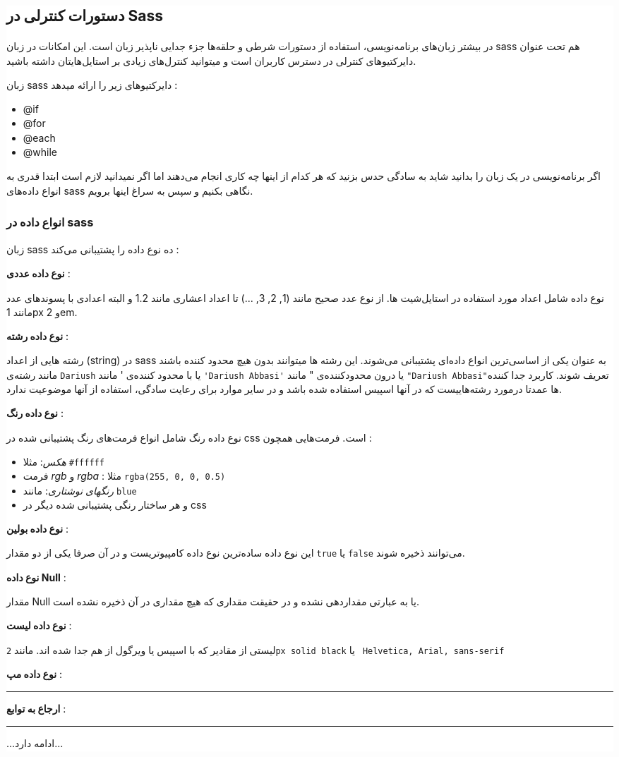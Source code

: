 ## دستورات کنترلی در Sass

در بیشتر زبان‌های برنامه‌نویسی، استفاده از دستورات شرطی و حلقه‌ها جزء جدایی ناپذیر زبان است. این امکانات در زبان sass هم تحت عنوان دایرکتیوهای کنترلی در دسترس کاربران است و میتوانید کنترل‌های زیادی بر استایل‌هایتان داشته باشید.

زبان sass دایرکتیوهای زیر را ارائه میدهد :

- @if
- @for
- @each
- @while

اگر برنامه‌نویسی در یک زبان را بدانید شاید به سادگی حدس بزنید که هر کدام از اینها چه کاری انجام می‌دهند اما اگر نمیدانید لازم است ابتدا قدری به انواع داده‌های sass نگاهی بکنیم و سپس به سراغ اینها برویم.

### انواع داده در sass

زبان sass ده نوع داده را پشتیبانی می‌کند :

**نوع داده عددی** :

نوع داده شامل اعداد مورد استفاده در استایل‌شیت ها. از نوع عدد صحیح مانند (1, 2, 3, ...) تا اعداد اعشاری مانند 1.2 و البته اعدادی با پسوندهای عدد مانند 1px و 2em.


**نوع داده رشته‌** :

رشته هایی از اعداد (string) در sass به عنوان یکی از اساسی‌ترین انواع داده‌ای پشتیبانی می‌شوند. این رشته ها میتوانند بدون هیچ محدود کننده باشند مانند رشته‌ی `Dariush` یا با محدود کننده‌ی ' مانند `'Dariush Abbasi'` یا درون محدودکننده‌ی " مانند `"Dariush Abbasi"`تعریف شوند. کاربرد جدا کننده ها عمدتا درمورد رشته‌هاییست که در آنها اسپیس استفاده شده باشد و در سایر موارد برای رعایت سادگی، استفاده از آنها موضوعیت ندارد.

**نوع داده رنگ** :

نوع داده رنگ شامل انواع فرمت‌های رنگ پشتیبانی شده در css است. فرمت‌هایی همچون :

- *هکس*: مثلا `#ffffff`
- فرمت *rgb* و *rgba* : مثلا `rgba(255, 0, 0, 0.5)`
- *رنگهای نوشتاری*: مانند `blue`
- و هر ساختار رنگی پشتیبانی شده دیگر در css

**نوع داده بولین** :

این نوع داده ساده‌ترین نوع داده کامپیوتریست و در آن صرفا یکی از دو مقدار `true` یا `false` می‌توانند ذخیره شوند.

**نوع داده Null** :

مقدار Null یا به عبارتی مقداردهی نشده و در حقیقت مقداری که هیچ مقداری در آن ذخیره نشده است.

**نوع داده لیست** :

لیستی از مقادیر که با اسپیس یا ویرگول از هم جدا شده اند. مانند `2px solid black` یا ` Helvetica, Arial, sans-serif`

**نوع داده مپ** :

---

**ارجاع به توابع** :

---

...ادامه دارد...
